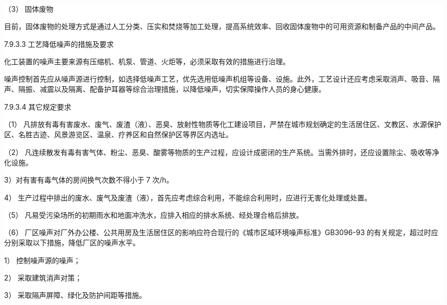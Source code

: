  （3） 固体废物

目前，固体废物的处理方式是通过人工分类、压实和焚烧等加工处理，提高系统效率、回收固体废物中的可用资源和制备产品的中间产品。

7.9.3.3 工艺降低噪声的措施及要求

化工装置的噪声主要来源有压缩机、机泵、管道、火炬等，必须采取有效的措施进行治理。

噪声控制首先应从噪声源进行控制，如选择低噪声工艺，优先选用低噪声机组等设备、设施。此外，工艺设计还应考虑采取消声、吸音、隔声、隔振、减震以及隔离、配备护耳器等综合治理措施，以降低噪声，切实保障操作人员的身心健康。

7.9.3.4 其它规定要求

 （1） 凡排放有毒有害废水、废气、废渣（液）、恶臭、放射性物质等化工建设项目，严禁在城市规划确定的生活居住区、文教区、水源保护区、名胜古迹、风景游览区、温泉、疗养区和自然保护区等界区内选址。

 （2） 凡连续散发有毒有害气体、粉尘、恶臭、酸雾等物质的生产过程，应设计成密闭的生产系统。当需外排时，还应设置除尘、吸收等净化设施。

3）对有害有毒气体的房间换气次数不得小于 7 次/h。

4） 生产过程中排出的废水、废气及废渣（液），首先应考虑综合利用，不能综合利用时，应进行无害化处理或处置。

 （5） 凡易受污染场所的初期雨水和地面冲洗水，应排入相应的排水系统、经处理合格后排放。

 （6） 厂区噪声对厂外办公楼、公共用房及生活居住区的影响应符合现行的《城市区域环境噪声标准》GB3096-93 的有关规定，超过时应分别采取以下措施，降低厂区的噪声水平。

1） 控制噪声源的噪声；

2） 采取建筑消声对策；

3） 采取隔声屏障、绿化及防护间距等措施。

